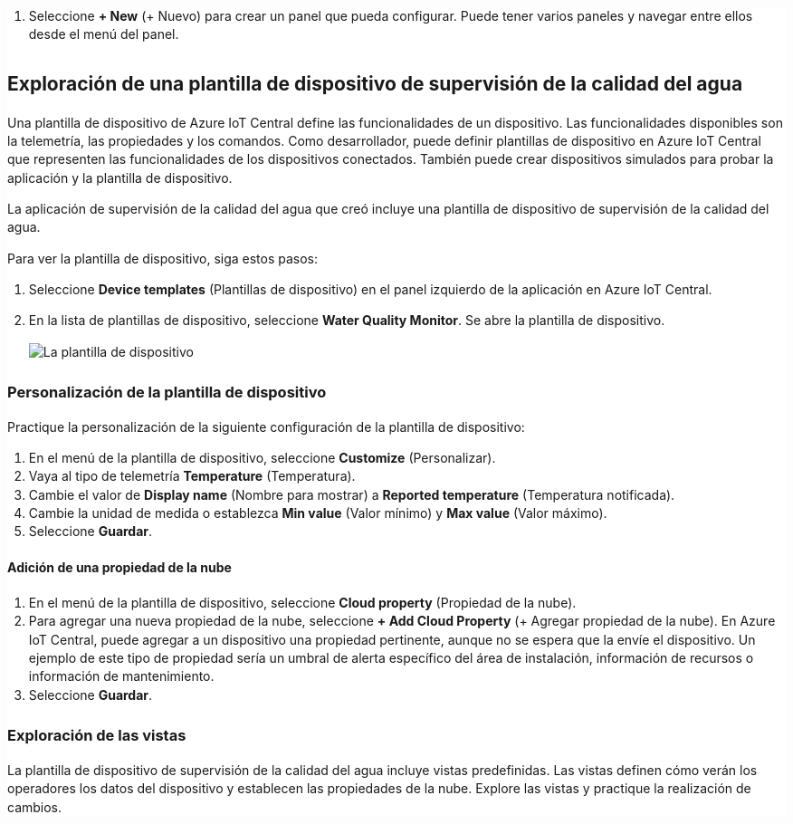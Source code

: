 1. Seleccione **+ New** (+ Nuevo) para crear un panel que pueda configurar. Puede tener varios paneles y navegar entre ellos desde el menú del panel.

## <a name="explore-a-water-quality-monitoring-device-template"></a>Exploración de una plantilla de dispositivo de supervisión de la calidad del agua

Una plantilla de dispositivo de Azure IoT Central define las funcionalidades de un dispositivo. Las funcionalidades disponibles son la telemetría, las propiedades y los comandos. Como desarrollador, puede definir plantillas de dispositivo en Azure IoT Central que representen las funcionalidades de los dispositivos conectados. También puede crear dispositivos simulados para probar la aplicación y la plantilla de dispositivo.

La aplicación de supervisión de la calidad del agua que creó incluye una plantilla de dispositivo de supervisión de la calidad del agua.

Para ver la plantilla de dispositivo, siga estos pasos:

1. Seleccione **Device templates** (Plantillas de dispositivo) en el panel izquierdo de la aplicación en Azure IoT Central.
1. En la lista de plantillas de dispositivo, seleccione **Water Quality Monitor**. Se abre la plantilla de dispositivo.

    ![La plantilla de dispositivo](./media/tutorial-waterqualitymonitoring/waterqualitymonitoring-devicetemplate.png)

### <a name="customize-the-device-template"></a>Personalización de la plantilla de dispositivo

Practique la personalización de la siguiente configuración de la plantilla de dispositivo:

1. En el menú de la plantilla de dispositivo, seleccione **Customize** (Personalizar).
1. Vaya al tipo de telemetría **Temperature** (Temperatura).
1. Cambie el valor de **Display name** (Nombre para mostrar) a **Reported temperature** (Temperatura notificada).
1. Cambie la unidad de medida o establezca **Min value** (Valor mínimo) y **Max value** (Valor máximo).
1. Seleccione **Guardar**.

#### <a name="add-a-cloud-property"></a>Adición de una propiedad de la nube

1. En el menú de la plantilla de dispositivo, seleccione **Cloud property** (Propiedad de la nube).
1. Para agregar una nueva propiedad de la nube, seleccione **+ Add Cloud Property** (+ Agregar propiedad de la nube). En Azure IoT Central, puede agregar a un dispositivo una propiedad pertinente, aunque no se espera que la envíe el dispositivo. Un ejemplo de este tipo de propiedad sería un umbral de alerta específico del área de instalación, información de recursos o información de mantenimiento.
1. Seleccione **Guardar**.

### <a name="explore-views"></a>Exploración de las vistas

La plantilla de dispositivo de supervisión de la calidad del agua incluye vistas predefinidas. Las vistas definen cómo verán los operadores los datos del dispositivo y establecen las propiedades de la nube. Explore las vistas y practique la realización de cambios.
